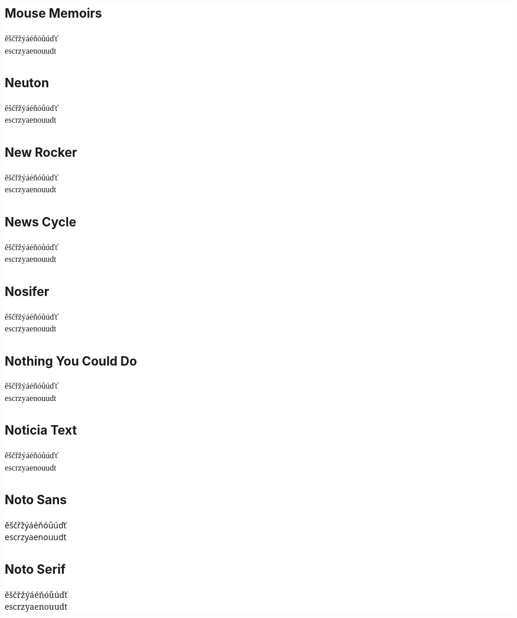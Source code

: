 
<div class="pismo" id="mouse-memoirs">
	<h2>Mouse Memoirs</h2>
	<p class="ukazka" style="font-family: 'Mouse Memoirs';"><span>ěščřžýáéňóůúďť</span><br><span>escrzyaenouudt</span></p>
</div>








<div class="pismo" id="neuton">
	<h2>Neuton</h2>
	<p class="ukazka" style="font-family: 'Neuton';"><span>ěščřžýáéňóůúďť</span><br><span>escrzyaenouudt</span></p>
</div>
<div class="pismo" id="new-rocker">
	<h2>New Rocker</h2>
	<p class="ukazka" style="font-family: 'New Rocker';"><span>ěščřžýáéňóůúďť</span><br><span>escrzyaenouudt</span></p>
</div>
<div class="pismo" id="news-cycle">
	<h2>News Cycle</h2>
	<p class="ukazka" style="font-family: 'News Cycle';"><span>ěščřžýáéňóůúďť</span><br><span>escrzyaenouudt</span></p>
</div>





<div class="pismo" id="nosifer">
	<h2>Nosifer</h2>
	<p class="ukazka" style="font-family: 'Nosifer';"><span>ěščřžýáéňóůúďť</span><br><span>escrzyaenouudt</span></p>
</div>
<div class="pismo" id="nothing-you-could-do">
	<h2>Nothing You Could Do</h2>
	<p class="ukazka" style="font-family: 'Nothing You Could Do';"><span>ěščřžýáéňóůúďť</span><br><span>escrzyaenouudt</span></p>
</div>
<div class="pismo" id="noticia-text">
	<h2>Noticia Text</h2>
	<p class="ukazka" style="font-family: 'Noticia Text';"><span>ěščřžýáéňóůúďť</span><br><span>escrzyaenouudt</span></p>
</div>
<div class="pismo" id="noto-sans">
	<h2>Noto Sans</h2>
	<p class="ukazka" style="font-family: 'Noto Sans';"><span>ěščřžýáéňóůúďť</span><br><span>escrzyaenouudt</span></p>
</div>
<div class="pismo" id="noto-serif">
	<h2>Noto Serif</h2>
	<p class="ukazka" style="font-family: 'Noto Serif';"><span>ěščřžýáéňóůúďť</span><br><span>escrzyaenouudt</span></p>
</div>
